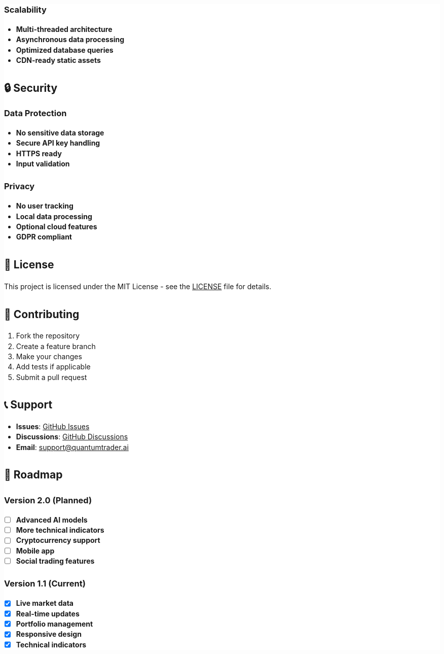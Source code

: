 ### Scalability
- **Multi-threaded architecture**
- **Asynchronous data processing**
- **Optimized database queries**
- **CDN-ready static assets**

## 🔒 Security

### Data Protection
- **No sensitive data storage**
- **Secure API key handling**
- **HTTPS ready**
- **Input validation**

### Privacy
- **No user tracking**
- **Local data processing**
- **Optional cloud features**
- **GDPR compliant**

## 📄 License

This project is licensed under the MIT License - see the [LICENSE](LICENSE) file for details.

## 🤝 Contributing

1. Fork the repository
2. Create a feature branch
3. Make your changes
4. Add tests if applicable
5. Submit a pull request

## 📞 Support

- **Issues**: [GitHub Issues](https://github.com/kolerto99/quantumtrader-ai/issues)
- **Discussions**: [GitHub Discussions](https://github.com/kolerto99/quantumtrader-ai/discussions)
- **Email**: support@quantumtrader.ai

## 🎯 Roadmap

### Version 2.0 (Planned)
- [ ] **Advanced AI models**
- [ ] **More technical indicators**
- [ ] **Cryptocurrency support**
- [ ] **Mobile app**
- [ ] **Social trading features**

### Version 1.1 (Current)
- [x] **Live market data**
- [x] **Real-time updates**
- [x] **Portfolio management**
- [x] **Responsive design**
- [x] **Technical indicators**
